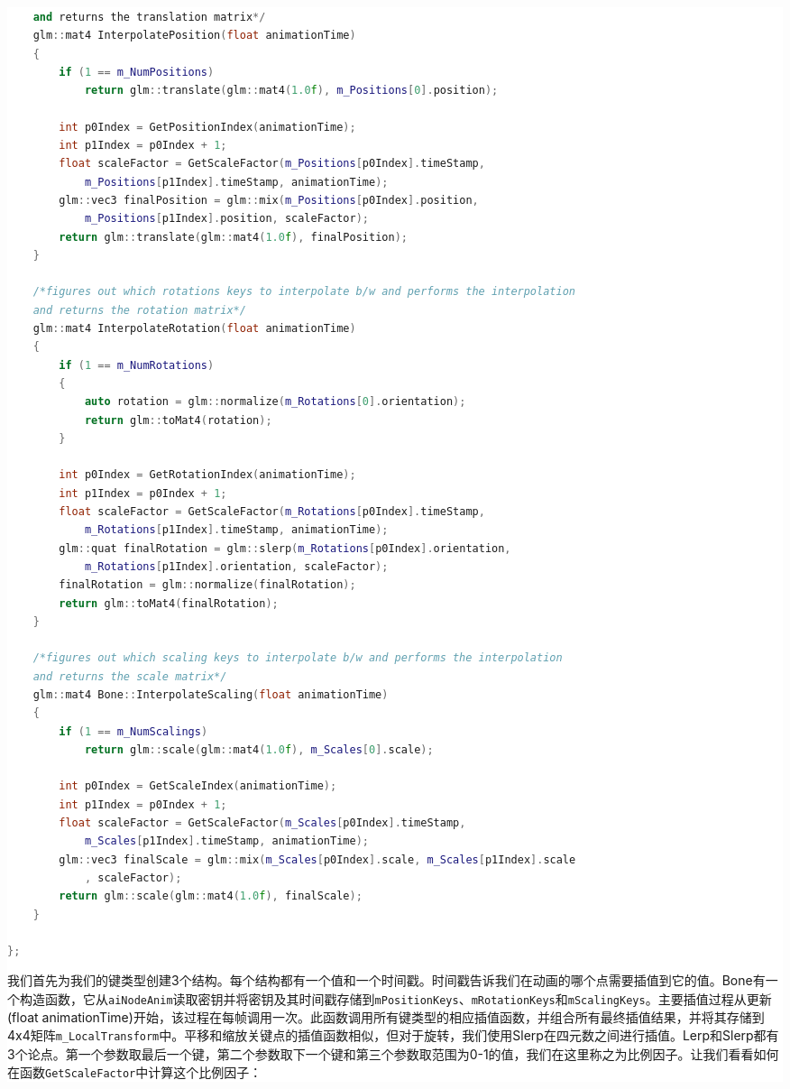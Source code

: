 ```c++
    and returns the translation matrix*/
    glm::mat4 InterpolatePosition(float animationTime)
    {
        if (1 == m_NumPositions)
            return glm::translate(glm::mat4(1.0f), m_Positions[0].position);

        int p0Index = GetPositionIndex(animationTime);
        int p1Index = p0Index + 1;
        float scaleFactor = GetScaleFactor(m_Positions[p0Index].timeStamp,
            m_Positions[p1Index].timeStamp, animationTime);
        glm::vec3 finalPosition = glm::mix(m_Positions[p0Index].position,
            m_Positions[p1Index].position, scaleFactor);
        return glm::translate(glm::mat4(1.0f), finalPosition);
    }

    /*figures out which rotations keys to interpolate b/w and performs the interpolation 
    and returns the rotation matrix*/
    glm::mat4 InterpolateRotation(float animationTime)
    {
        if (1 == m_NumRotations)
        {
            auto rotation = glm::normalize(m_Rotations[0].orientation);
            return glm::toMat4(rotation);
        }

        int p0Index = GetRotationIndex(animationTime);
        int p1Index = p0Index + 1;
        float scaleFactor = GetScaleFactor(m_Rotations[p0Index].timeStamp,
            m_Rotations[p1Index].timeStamp, animationTime);
        glm::quat finalRotation = glm::slerp(m_Rotations[p0Index].orientation,
            m_Rotations[p1Index].orientation, scaleFactor);
        finalRotation = glm::normalize(finalRotation);
        return glm::toMat4(finalRotation);
    }

    /*figures out which scaling keys to interpolate b/w and performs the interpolation 
    and returns the scale matrix*/
    glm::mat4 Bone::InterpolateScaling(float animationTime)
    {
        if (1 == m_NumScalings)
            return glm::scale(glm::mat4(1.0f), m_Scales[0].scale);

        int p0Index = GetScaleIndex(animationTime);
        int p1Index = p0Index + 1;
        float scaleFactor = GetScaleFactor(m_Scales[p0Index].timeStamp,
            m_Scales[p1Index].timeStamp, animationTime);
        glm::vec3 finalScale = glm::mix(m_Scales[p0Index].scale, m_Scales[p1Index].scale
            , scaleFactor);
        return glm::scale(glm::mat4(1.0f), finalScale);
    }
	
};
```
我们首先为我们的键类型创建3个结构。每个结构都有一个值和一个时间戳。时间戳告诉我们在动画的哪个点需要插值到它的值。Bone有一个构造函数，它从`aiNodeAnim`读取密钥并将密钥及其时间戳存储到`mPositionKeys`、`mRotationKeys`和`mScalingKeys`。主要插值过程从更新(float animationTime)开始，该过程在每帧调用一次。此函数调用所有键类型的相应插值函数，并组合所有最终插值结果，并将其存储到4x4矩阵`m_LocalTransform`中。平移和缩放关键点的插值函数相似，但对于旋转，我们使用Slerp在四元数之间进行插值。Lerp和Slerp都有3个论点。第一个参数取最后一个键，第二个参数取下一个键和第三个参数取范围为0-1的值，我们在这里称之为比例因子。让我们看看如何在函数`GetScaleFactor`中计算这个比例因子：

